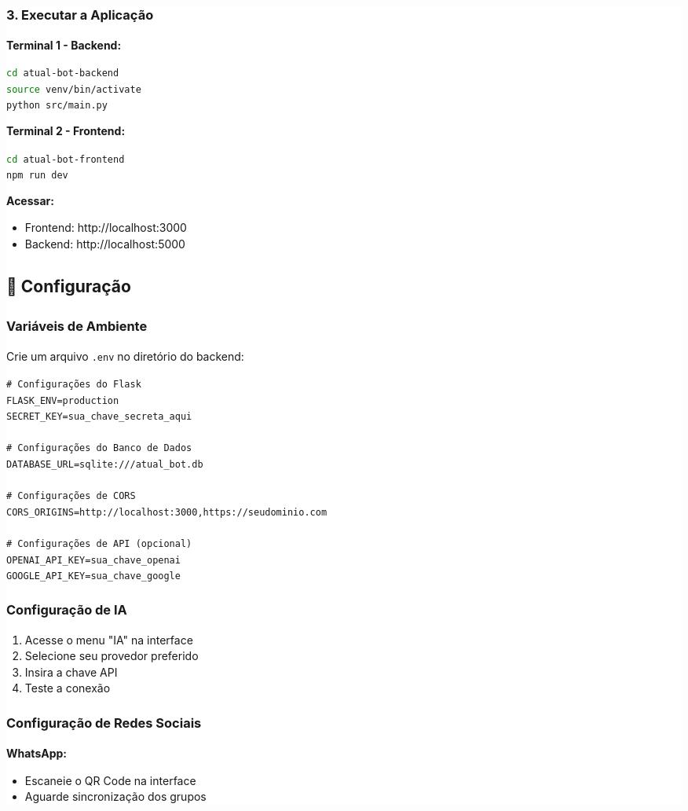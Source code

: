 ### 3. Executar a Aplicação

**Terminal 1 - Backend:**
```bash
cd atual-bot-backend
source venv/bin/activate
python src/main.py
```

**Terminal 2 - Frontend:**
```bash
cd atual-bot-frontend
npm run dev
```

**Acessar:**
- Frontend: http://localhost:3000
- Backend: http://localhost:5000

## 🔧 Configuração

### Variáveis de Ambiente

Crie um arquivo `.env` no diretório do backend:

```env
# Configurações do Flask
FLASK_ENV=production
SECRET_KEY=sua_chave_secreta_aqui

# Configurações do Banco de Dados
DATABASE_URL=sqlite:///atual_bot.db

# Configurações de CORS
CORS_ORIGINS=http://localhost:3000,https://seudominio.com

# Configurações de API (opcional)
OPENAI_API_KEY=sua_chave_openai
GOOGLE_API_KEY=sua_chave_google
```

### Configuração de IA

1. Acesse o menu "IA" na interface
2. Selecione seu provedor preferido
3. Insira a chave API
4. Teste a conexão

### Configuração de Redes Sociais

**WhatsApp:**
- Escaneie o QR Code na interface
- Aguarde sincronização dos grupos
